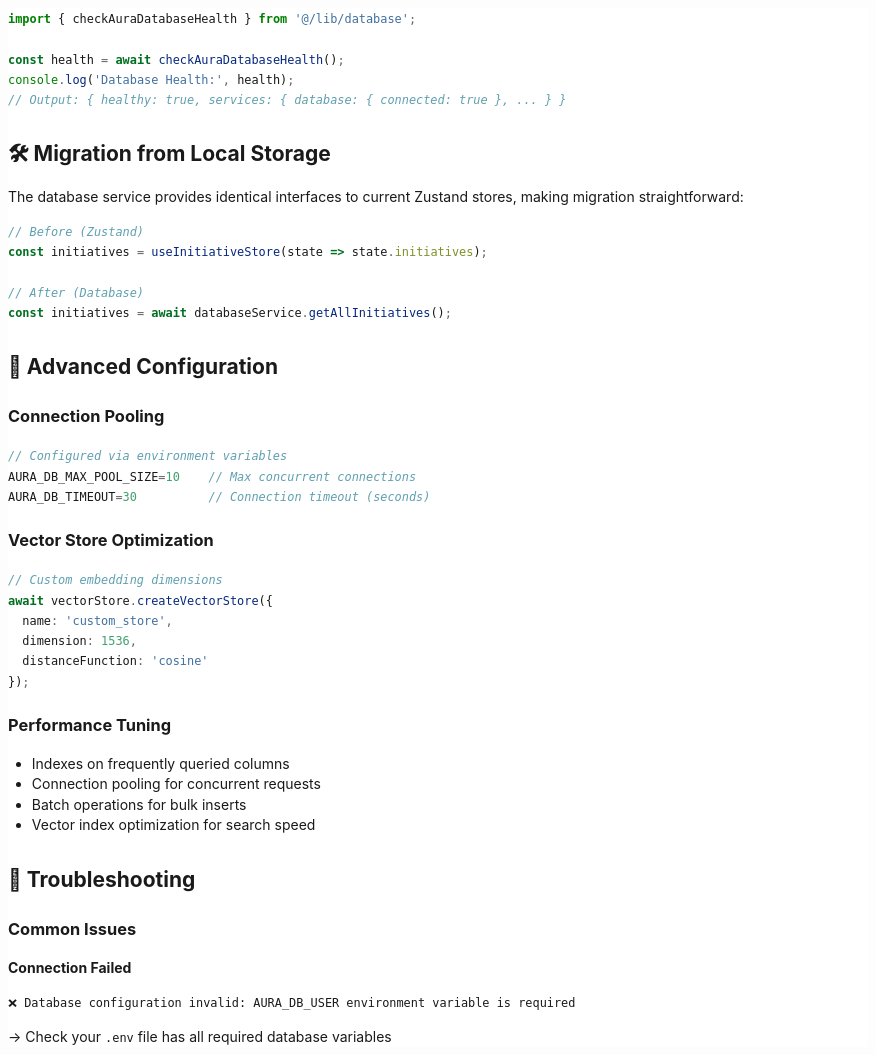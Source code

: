 ```typescript
import { checkAuraDatabaseHealth } from '@/lib/database';

const health = await checkAuraDatabaseHealth();
console.log('Database Health:', health);
// Output: { healthy: true, services: { database: { connected: true }, ... } }
```

## 🛠️ Migration from Local Storage

The database service provides identical interfaces to current Zustand stores, making migration straightforward:

```typescript
// Before (Zustand)
const initiatives = useInitiativeStore(state => state.initiatives);

// After (Database)
const initiatives = await databaseService.getAllInitiatives();
```

## 🔧 Advanced Configuration

### Connection Pooling
```typescript
// Configured via environment variables
AURA_DB_MAX_POOL_SIZE=10    // Max concurrent connections
AURA_DB_TIMEOUT=30          // Connection timeout (seconds)
```

### Vector Store Optimization
```typescript
// Custom embedding dimensions
await vectorStore.createVectorStore({
  name: 'custom_store',
  dimension: 1536,
  distanceFunction: 'cosine'
});
```

### Performance Tuning
- Indexes on frequently queried columns
- Connection pooling for concurrent requests  
- Batch operations for bulk inserts
- Vector index optimization for search speed

## 🐛 Troubleshooting

### Common Issues

**Connection Failed**
```
❌ Database configuration invalid: AURA_DB_USER environment variable is required
```
→ Check your `.env` file has all required database variables
